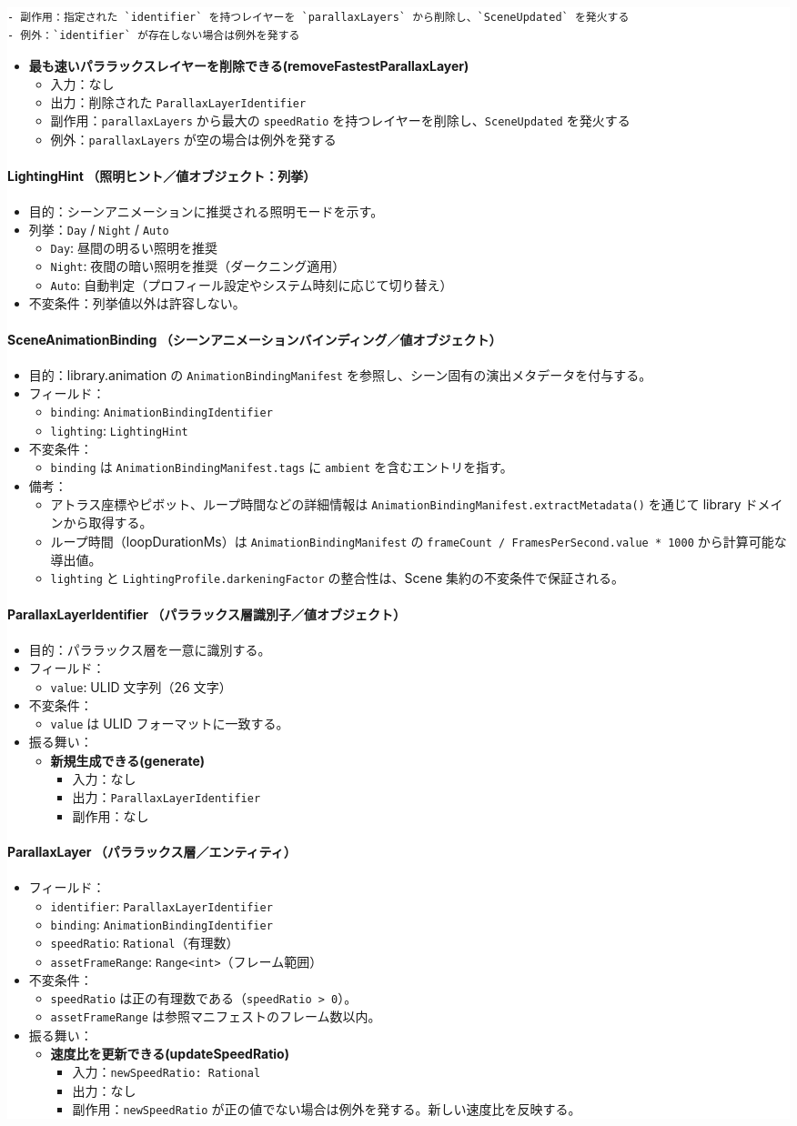    - 副作用：指定された `identifier` を持つレイヤーを `parallaxLayers` から削除し、`SceneUpdated` を発火する
    - 例外：`identifier` が存在しない場合は例外を発する
  - **最も速いパララックスレイヤーを削除できる(removeFastestParallaxLayer)**
    - 入力：なし
    - 出力：削除された `ParallaxLayerIdentifier`
    - 副作用：`parallaxLayers` から最大の `speedRatio` を持つレイヤーを削除し、`SceneUpdated` を発火する
    - 例外：`parallaxLayers` が空の場合は例外を発する

#### LightingHint （照明ヒント／値オブジェクト：列挙）

- 目的：シーンアニメーションに推奨される照明モードを示す。
- 列挙：`Day` / `Night` / `Auto`
  - `Day`: 昼間の明るい照明を推奨
  - `Night`: 夜間の暗い照明を推奨（ダークニング適用）
  - `Auto`: 自動判定（プロフィール設定やシステム時刻に応じて切り替え）
- 不変条件：列挙値以外は許容しない。

#### SceneAnimationBinding （シーンアニメーションバインディング／値オブジェクト）

- 目的：library.animation の `AnimationBindingManifest` を参照し、シーン固有の演出メタデータを付与する。
- フィールド：
  - `binding`: `AnimationBindingIdentifier`
  - `lighting`: `LightingHint`
- 不変条件：
  - `binding` は `AnimationBindingManifest.tags` に `ambient` を含むエントリを指す。
- 備考：
  - アトラス座標やピボット、ループ時間などの詳細情報は `AnimationBindingManifest.extractMetadata()` を通じて library ドメインから取得する。
  - ループ時間（loopDurationMs）は `AnimationBindingManifest` の `frameCount / FramesPerSecond.value * 1000` から計算可能な導出値。
  - `lighting` と `LightingProfile.darkeningFactor` の整合性は、Scene 集約の不変条件で保証される。

#### ParallaxLayerIdentifier （パララックス層識別子／値オブジェクト）

- 目的：パララックス層を一意に識別する。
- フィールド：
  - `value`: ULID 文字列（26 文字）
- 不変条件：
  - `value` は ULID フォーマットに一致する。
- 振る舞い：
  - **新規生成できる(generate)**
    - 入力：なし
    - 出力：`ParallaxLayerIdentifier`
    - 副作用：なし

#### ParallaxLayer （パララックス層／エンティティ）

- フィールド：
  - `identifier`: `ParallaxLayerIdentifier`
  - `binding`: `AnimationBindingIdentifier`
  - `speedRatio`: `Rational`（有理数）
  - `assetFrameRange`: `Range<int>`（フレーム範囲）
- 不変条件：
  - `speedRatio` は正の有理数である（`speedRatio > 0`）。
  - `assetFrameRange` は参照マニフェストのフレーム数以内。
- 振る舞い：
  - **速度比を更新できる(updateSpeedRatio)**
    - 入力：`newSpeedRatio: Rational`
    - 出力：なし
    - 副作用：`newSpeedRatio` が正の値でない場合は例外を発する。新しい速度比を反映する。
